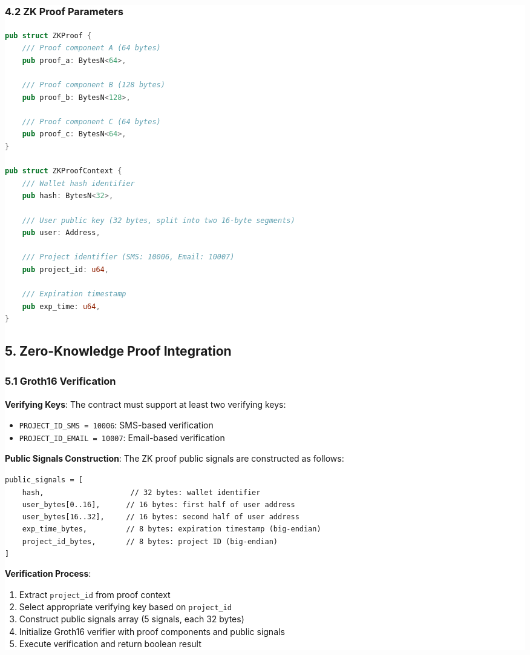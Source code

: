 ### 4.2 ZK Proof Parameters
```rust
pub struct ZKProof {
    /// Proof component A (64 bytes)
    pub proof_a: BytesN<64>,
    
    /// Proof component B (128 bytes)
    pub proof_b: BytesN<128>,
    
    /// Proof component C (64 bytes)
    pub proof_c: BytesN<64>,
}

pub struct ZKProofContext {
    /// Wallet hash identifier
    pub hash: BytesN<32>,
    
    /// User public key (32 bytes, split into two 16-byte segments)
    pub user: Address,
    
    /// Project identifier (SMS: 10006, Email: 10007)
    pub project_id: u64,
    
    /// Expiration timestamp
    pub exp_time: u64,
}
```

## 5. Zero-Knowledge Proof Integration

### 5.1 Groth16 Verification

**Verifying Keys**: The contract must support at least two verifying keys:
- `PROJECT_ID_SMS = 10006`: SMS-based verification
- `PROJECT_ID_EMAIL = 10007`: Email-based verification

**Public Signals Construction**:
The ZK proof public signals are constructed as follows:
```
public_signals = [
    hash,                    // 32 bytes: wallet identifier
    user_bytes[0..16],      // 16 bytes: first half of user address
    user_bytes[16..32],     // 16 bytes: second half of user address
    exp_time_bytes,         // 8 bytes: expiration timestamp (big-endian)
    project_id_bytes,       // 8 bytes: project ID (big-endian)
]
```

**Verification Process**:
1. Extract `project_id` from proof context
2. Select appropriate verifying key based on `project_id`
3. Construct public signals array (5 signals, each 32 bytes)
4. Initialize Groth16 verifier with proof components and public signals
5. Execute verification and return boolean result

